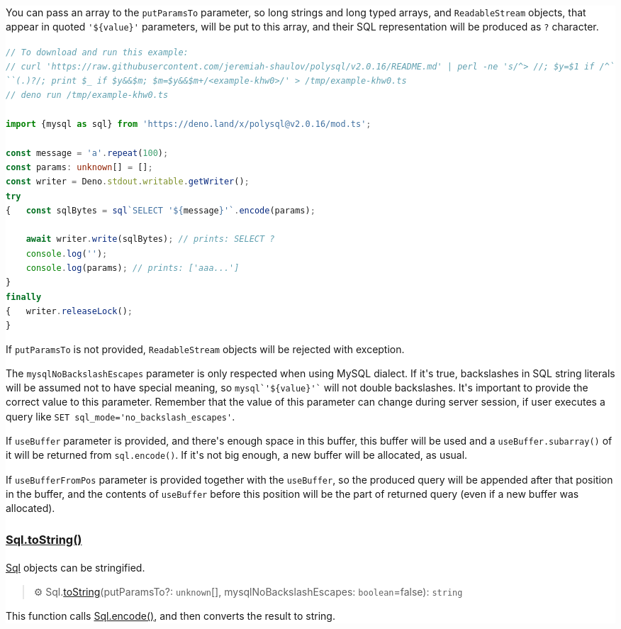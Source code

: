You can pass an array to the `putParamsTo` parameter, so long strings and long typed arrays, and `ReadableStream` objects, that appear in quoted `'${value}'` parameters, will be put to this array,
and their SQL representation will be produced as `?` character.

```ts
// To download and run this example:
// curl 'https://raw.githubusercontent.com/jeremiah-shaulov/polysql/v2.0.16/README.md' | perl -ne 's/^> //; $y=$1 if /^```(.)?/; print $_ if $y&&$m; $m=$y&&$m+/<example-khw0>/' > /tmp/example-khw0.ts
// deno run /tmp/example-khw0.ts

import {mysql as sql} from 'https://deno.land/x/polysql@v2.0.16/mod.ts';

const message = 'a'.repeat(100);
const params: unknown[] = [];
const writer = Deno.stdout.writable.getWriter();
try
{	const sqlBytes = sql`SELECT '${message}'`.encode(params);

	await writer.write(sqlBytes); // prints: SELECT ?
	console.log('');
	console.log(params); // prints: ['aaa...']
}
finally
{	writer.releaseLock();
}
```

If `putParamsTo` is not provided, `ReadableStream` objects will be rejected with exception.

The `mysqlNoBackslashEscapes` parameter is only respected when using MySQL dialect.
If it's true, backslashes in SQL string literals will be assumed not to have special meaning, so `` mysql`'${value}'` `` will not double backslashes.
It's important to provide the correct value to this parameter.
Remember that the value of this parameter can change during server session, if user executes a query like `SET sql_mode='no_backslash_escapes'`.

If `useBuffer` parameter is provided, and there's enough space in this buffer, this buffer will be used and a `useBuffer.subarray()` of it will be returned from `sql.encode()`.
If it's not big enough, a new buffer will be allocated, as usual.

If `useBufferFromPos` parameter is provided together with the `useBuffer`, so the produced query will be appended after that position in the buffer, and the contents of `useBuffer` before this position will be the part of returned query (even if a new buffer was allocated).

### [Sql.toString()](generated-doc/class.Sql/README.md#-tostringputparamsto-unknown-mysqlnobackslashescapes-booleanfalse-string)

[Sql](generated-doc/class.Sql/README.md) objects can be stringified.

> ⚙ Sql.[toString](generated-doc/class.Sql/README.md#-tostringputparamsto-unknown-mysqlnobackslashescapes-booleanfalse-string)(putParamsTo?: `unknown`\[], mysqlNoBackslashEscapes: `boolean`=false): `string`

This function calls [Sql.encode()](generated-doc/class.Sql/README.md#-encodeputparamsto-unknown-mysqlnobackslashescapes-booleanfalse-usebuffer-uint8array-usebufferfrompos-number0-defaultparentname-uint8array-uint8arrayarraybufferlike), and then converts the result to string.
